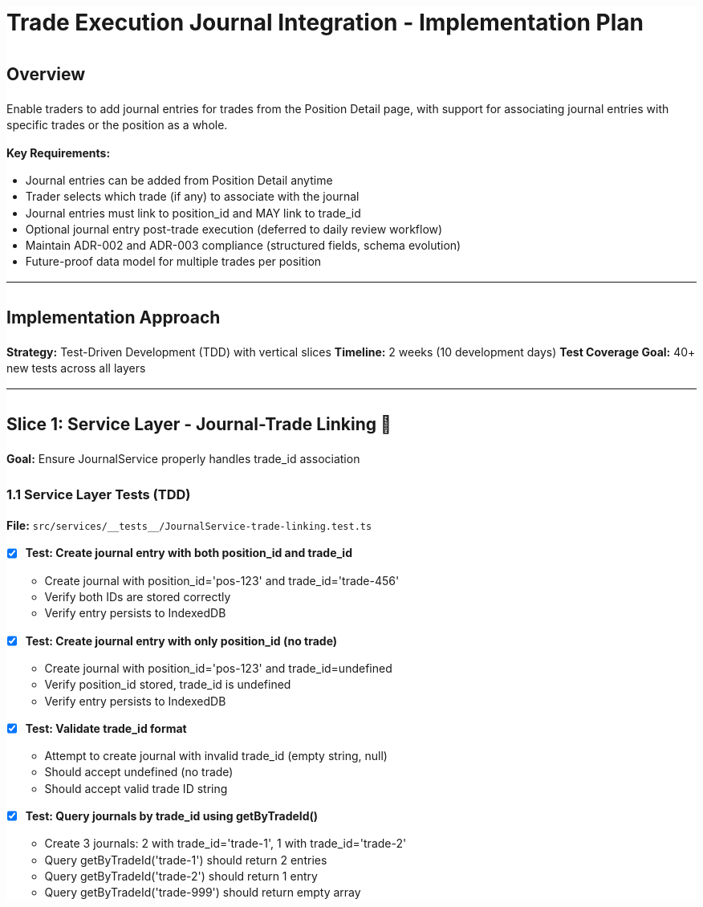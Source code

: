 # Trade Execution Journal Integration - Implementation Plan

## Overview

Enable traders to add journal entries for trades from the Position Detail page, with support for associating journal entries with specific trades or the position as a whole.

**Key Requirements:**
- Journal entries can be added from Position Detail anytime
- Trader selects which trade (if any) to associate with the journal
- Journal entries must link to position_id and MAY link to trade_id
- Optional journal entry post-trade execution (deferred to daily review workflow)
- Maintain ADR-002 and ADR-003 compliance (structured fields, schema evolution)
- Future-proof data model for multiple trades per position

---

## Implementation Approach

**Strategy:** Test-Driven Development (TDD) with vertical slices
**Timeline:** 2 weeks (10 development days)
**Test Coverage Goal:** 40+ new tests across all layers

---

## Slice 1: Service Layer - Journal-Trade Linking 🔗

**Goal:** Ensure JournalService properly handles trade_id association

### 1.1 Service Layer Tests (TDD)

**File:** `src/services/__tests__/JournalService-trade-linking.test.ts`

- [x] **Test: Create journal entry with both position_id and trade_id**
  - Create journal with position_id='pos-123' and trade_id='trade-456'
  - Verify both IDs are stored correctly
  - Verify entry persists to IndexedDB

- [x] **Test: Create journal entry with only position_id (no trade)**
  - Create journal with position_id='pos-123' and trade_id=undefined
  - Verify position_id stored, trade_id is undefined
  - Verify entry persists to IndexedDB

- [x] **Test: Validate trade_id format**
  - Attempt to create journal with invalid trade_id (empty string, null)
  - Should accept undefined (no trade)
  - Should accept valid trade ID string

- [x] **Test: Query journals by trade_id using getByTradeId()**
  - Create 3 journals: 2 with trade_id='trade-1', 1 with trade_id='trade-2'
  - Query getByTradeId('trade-1') should return 2 entries
  - Query getByTradeId('trade-2') should return 1 entry
  - Query getByTradeId('trade-999') should return empty array
